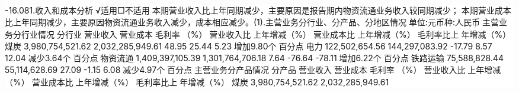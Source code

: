 -16.081.收入和成本分析
√适用□不适用
本期营业收入比上年同期减少，主要原因是报告期内物资流通业务收入较同期减少；
本期营业成本比上年同期减少，主要原因物资流通业务收入减少，成本相应减少。(1).主营业务分行业、分产品、分地区情况
单位:元币种:人民币
主营业务分行业情况
分行业
营业收入
营业成本
毛利率
（%）
营业收入比
上年增减（%）
营业成本比
上年增减（%）
毛利率比上
年增减（%）
煤炭
3,980,754,521.62
2,032,285,949.61
48.95
25.44
5.23
增加9.80个
百分点
电力
122,502,654.56
144,297,083.92
-17.79
8.57
12.04
减少3.64个
百分点
物资流通
1,409,397,105.39
1,301,764,706.18
7.64
-76.64
-78.11
增加6.22个
百分点
铁路运输
75,588,828.44
55,114,628.69
27.09
-1.15
6.08
减少4.97个
百分点
主营业务分产品情况
分产品
营业收入
营业成本
毛利率
（%）
营业收入比
上年增减（%）
营业成本比
上年增减（%）
毛利率比上
年增减（%）
煤炭
3,980,754,521.62
2,032,285,949.61
